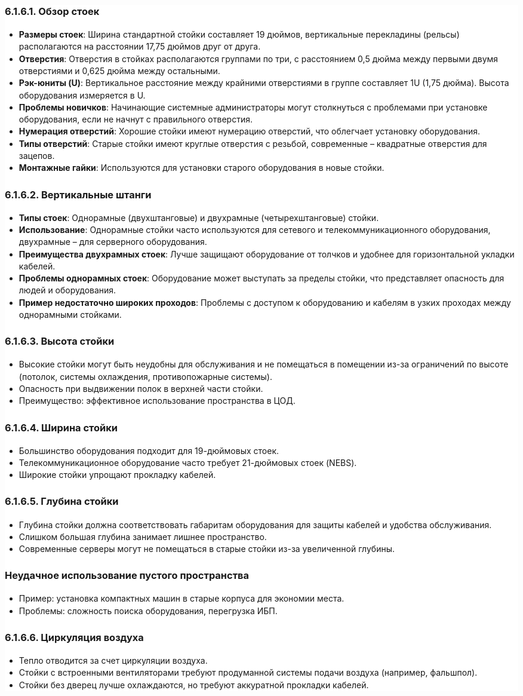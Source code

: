 ### 6.1.6.1. Обзор стоек

- **Размеры стоек**: Ширина стандартной стойки составляет 19 дюймов, вертикальные перекладины (рельсы) располагаются на расстоянии 17,75 дюймов друг от друга.
- **Отверстия**: Отверстия в стойках располагаются группами по три, с расстоянием 0,5 дюйма между первыми двумя отверстиями и 0,625 дюйма между остальными.
- **Рэк-юниты (U)**: Вертикальное расстояние между крайними отверстиями в группе составляет 1U (1,75 дюйма). Высота оборудования измеряется в U.
- **Проблемы новичков**: Начинающие системные администраторы могут столкнуться с проблемами при установке оборудования, если не начнут с правильного отверстия.
- **Нумерация отверстий**: Хорошие стойки имеют нумерацию отверстий, что облегчает установку оборудования.
- **Типы отверстий**: Старые стойки имеют круглые отверстия с резьбой, современные – квадратные отверстия для зацепов.
- **Монтажные гайки**: Используются для установки старого оборудования в новые стойки.

### 6.1.6.2. Вертикальные штанги

- **Типы стоек**: Однорамные (двухштанговые) и двухрамные (четырехштанговые) стойки.
- **Использование**: Однорамные стойки часто используются для сетевого и телекоммуникационного оборудования, двухрамные – для серверного оборудования.
- **Преимущества двухрамных стоек**: Лучше защищают оборудование от толчков и удобнее для горизонтальной укладки кабелей.
- **Проблемы однорамных стоек**: Оборудование может выступать за пределы стойки, что представляет опасность для людей и оборудования.
- **Пример недостаточно широких проходов**: Проблемы с доступом к оборудованию и кабелям в узких проходах между однорамными стойками.

### 6.1.6.3. Высота стойки
- Высокие стойки могут быть неудобны для обслуживания и не помещаться в помещении из-за ограничений по высоте (потолок, системы охлаждения, противопожарные системы).
- Опасность при выдвижении полок в верхней части стойки.
- Преимущество: эффективное использование пространства в ЦОД.

### 6.1.6.4. Ширина стойки
- Большинство оборудования подходит для 19-дюймовых стоек.
- Телекоммуникационное оборудование часто требует 21-дюймовых стоек (NEBS).
- Широкие стойки упрощают прокладку кабелей.

### 6.1.6.5. Глубина стойки
- Глубина стойки должна соответствовать габаритам оборудования для защиты кабелей и удобства обслуживания.
- Слишком большая глубина занимает лишнее пространство.
- Современные серверы могут не помещаться в старые стойки из-за увеличенной глубины.

### Неудачное использование пустого пространства
- Пример: установка компактных машин в старые корпуса для экономии места.
- Проблемы: сложность поиска оборудования, перегрузка ИБП.

### 6.1.6.6. Циркуляция воздуха
- Тепло отводится за счет циркуляции воздуха.
- Стойки с встроенными вентиляторами требуют продуманной системы подачи воздуха (например, фальшпол).
- Стойки без дверец лучше охлаждаются, но требуют аккуратной прокладки кабелей.
